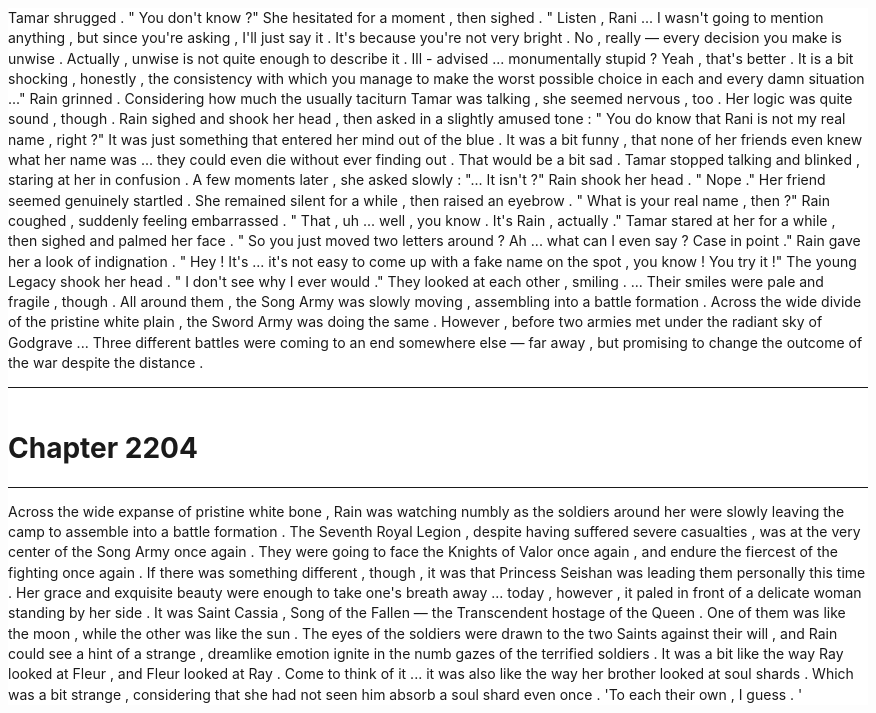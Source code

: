 Tamar shrugged .
" You don't know ?"
She hesitated for a moment , then sighed .
" Listen , Rani ... I wasn't going to mention anything , but since you're asking , I'll just say it . It's because you're not very bright . No , really — every decision you make is unwise . Actually , unwise is not quite enough to describe it . Ill - advised ... monumentally stupid ? Yeah , that's better . It is a bit shocking , honestly , the consistency with which you manage to make the worst possible choice in each and every damn situation ..."
Rain grinned . Considering how much the usually taciturn Tamar was talking , she seemed nervous , too .
Her logic was quite sound , though .
Rain sighed and shook her head , then asked in a slightly amused tone :
" You do know that Rani is not my real name , right ?"
It was just something that entered her mind out of the blue . It was a bit funny , that none of her friends even knew what her name was ... they could even die without ever finding out .
That would be a bit sad .
Tamar stopped talking and blinked , staring at her in confusion . A few moments later , she asked slowly :
"... It isn't ?"
Rain shook her head .
" Nope ."
Her friend seemed genuinely startled . She remained silent for a while , then raised an eyebrow .
" What is your real name , then ?"
Rain coughed , suddenly feeling embarrassed .
" That , uh ... well , you know . It's Rain , actually ."
Tamar stared at her for a while , then sighed and palmed her face .
" So you just moved two letters around ? Ah ... what can I even say ? Case in point ."
Rain gave her a look of indignation .
" Hey ! It's ... it's not easy to come up with a fake name on the spot , you know ! You try it !"
The young Legacy shook her head .
" I don't see why I ever would ."
They looked at each other , smiling .
... Their smiles were pale and fragile , though .
All around them , the Song Army was slowly moving , assembling into a battle formation .
Across the wide divide of the pristine white plain , the Sword Army was doing the same .
However , before two armies met under the radiant sky of Godgrave ...
Three different battles were coming to an end somewhere else — far away , but promising to change the outcome of the war despite the distance .

---


# Chapter 2204


---

Across the wide expanse of pristine white bone , Rain was watching numbly as the soldiers around her were slowly leaving the camp to assemble into a battle formation .
The Seventh Royal Legion , despite having suffered severe casualties , was at the very center of the Song Army once again . They were going to face the Knights of Valor once again , and endure the fiercest of the fighting once again . If there was something different , though , it was that Princess Seishan was leading them personally this time .
Her grace and exquisite beauty were enough to take one's breath away ... today , however , it paled in front of a delicate woman standing by her side . It was Saint Cassia , Song of the Fallen — the Transcendent hostage of the Queen .
One of them was like the moon , while the other was like the sun . The eyes of the soldiers were drawn to the two Saints against their will , and Rain could see a hint of a strange , dreamlike emotion ignite in the numb gazes of the terrified soldiers .
It was a bit like the way Ray looked at Fleur , and Fleur looked at Ray .
Come to think of it ... it was also like the way her brother looked at soul shards .
Which was a bit strange , considering that she had not seen him absorb a soul shard even once .
'To each their own , I guess . '